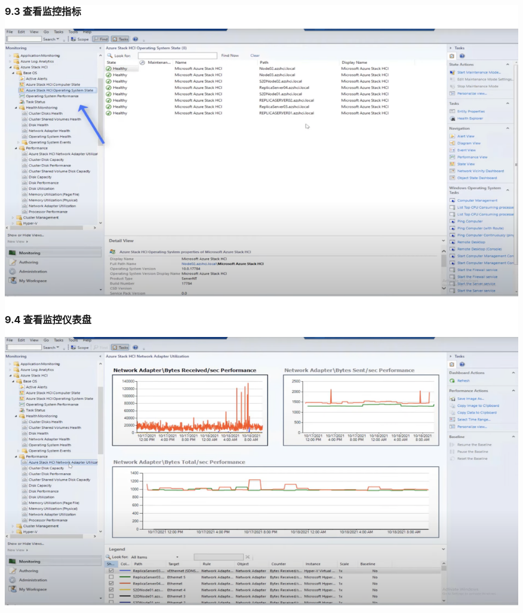 ### 9.3 查看监控指标
<div align=center><img src="./microsoft-system-center/012.png"></div>

### 9.4 查看监控仪表盘
<div align=center><img src="./microsoft-system-center/013.png"></div>
